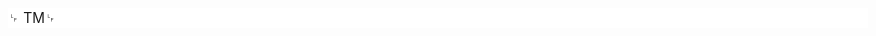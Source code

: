 <path id="x" d="M11.36 0a.418.418 0 0 0-.062.006C-.385.876-.222 11.998.092 16.522.117 16.887 1.843 29.994 3.104 30c1.74.008.87-2.354.87-2.354s2.687.776 7.324.806h.125c4.636-.03 7.323-.806 7.323-.806s-.87 2.362.87 2.354c1.26-.006 2.987-13.113 3.013-13.478.314-4.524.477-15.646-11.206-16.516 0 0-.034-.006-.056-.006h-.007"/><path id="z" d="M.44.518.18.33 0 .488l.432.481h.001l.774-.787L1.07 0z"/><path id="C" d="M0 1.98a1.98 1.98 0 1 0 3.96.003A1.98 1.98 0 0 0 0 1.98m.888-.63 1.09-.465 1.091.465s-.072 1.724-1.09 1.724S.888 1.351.888 1.351"/><linearGradient id="b" x1="50%" x2="50%" y1="-2.782%" y2="99.64%"><stop offset="0%" stop-color="#5EB8E6"/><stop offset="100%" stop-color="#26A8DF"/></linearGradient><linearGradient id="A" x1=".001%" x2="100.006%" y1="49.999%" y2="49.999%"><stop offset="0%" stop-color="#8CC63F"/><stop offset="100%" stop-color="#38B549"/></linearGradient><linearGradient id="D" x1="-.001%" x2="100.001%" y1="49.999%" y2="49.999%"><stop offset="0%" stop-color="#8CC63F"/><stop offset="100%" stop-color="#38B549"/></linearGradient></defs><g fill="none" fill-rule="evenodd"><g transform="translate(4)"><mask id="c" fill="#fff"><use xlink:href="#a"/></mask><path fill="url(#b)" fill-rule="nonzero" d="M11.36 0a.418.418 0 0 0-.062.006C-.385.876-.222 11.998.092 16.522.117 16.887 1.843 29.994 3.104 30c1.74.008.87-2.354.87-2.354s2.687.776 7.324.806h.125c4.636-.03 7.323-.806 7.323-.806s-.87 2.362.87 2.354c1.26-.006 2.987-13.113 3.013-13.478.314-4.524.477-15.646-11.206-16.516 0 0-.034-.006-.056-.006h-.007" mask="url(#c)"/></g><g transform="translate(4)"><mask id="e" fill="#fff"><use xlink:href="#d"/></mask><path fill="#1A1A1A" fill-rule="nonzero" d="M16.254 11.62a1.042 1.042 0 0 0 1.04-1.04 1.041 1.041 0 0 0-1.04-1.04 1.042 1.042 0 0 0-1.04 1.04c.001.574.466 1.04 1.04 1.04" mask="url(#e)"/></g><g transform="translate(4)"><mask id="g" fill="#fff"><use xlink:href="#f"/></mask><path fill="#FFF" fill-rule="nonzero" d="M16.666 10.452a.306.306 0 0 0 0-.61.306.306 0 0 0 0 .61" mask="url(#g)"/></g><g transform="translate(4)"><mask id="i" fill="#fff"><use xlink:href="#h"/></mask><path fill="#1A1A1A" fill-rule="nonzero" d="M6.413 11.62a1.042 1.042 0 0 0 1.04-1.04 1.041 1.041 0 0 0-1.04-1.04 1.042 1.042 0 0 0-1.04 1.04c.001.574.466 1.04 1.04 1.04" mask="url(#i)"/></g><g transform="translate(4)"><mask id="k" fill="#fff"><use xlink:href="#j"/></mask><path fill="#FFF" fill-rule="nonzero" d="M6.886 10.452a.306.306 0 0 0 0-.61.305.305 0 0 0 0 .61" mask="url(#k)"/></g><g transform="translate(4)"><mask id="m" fill="#fff"><use xlink:href="#l"/></mask><path fill="#1A1A1A" fill-rule="nonzero" d="M13.116 13.588a.273.273 0 0 0-.382.031c-.005.006-.496.557-1.389.557-.952 0-1.332-.483-1.37-.534a.272.272 0 1 0-.449.308c.021.031.534.77 1.82.77 1.152 0 1.775-.716 1.801-.746a.274.274 0 0 0-.03-.386" mask="url(#m)"/></g><g transform="translate(4)"><mask id="o" fill="#fff"><use xlink:href="#n"/></mask><path fill="#A7A9AC" fill-rule="nonzero" d="m16.836 20.496-5.429 3.205-5.43-3.205v-.009c.005-.02.305-.27.762-.642l.012-.01c1.5-1.22 4.656-3.715 4.656-3.715s3.156 2.496 4.655 3.714c.464.377.77.632.774.653v.01" mask="url(#o)"/></g><g transform="translate(4)"><mask id="q" fill="#fff"><use xlink:href="#p"/></mask><path fill="#FFF" fill-rule="nonzero" d="M9.214 24.17h5.859a.91.91 0 0 0 .91-.911v-6.47a.91.91 0 0 0-.91-.91h-7.34a.91.91 0 0 0-.91.91v4.986l2.391 2.395Z" mask="url(#q)"/></g><g transform="translate(4)"><mask id="s" fill="#fff"><use xlink:href="#r"/></mask><path fill="#D1D3D4" fill-rule="nonzero" d="M16.837 20.527v5.215a.664.664 0 0 1-.662.662H6.637a.662.662 0 0 1-.66-.662v-5.215l5.43 3.205 5.43-3.205Z" mask="url(#s)"/></g><g transform="translate(4)"><mask id="u" fill="#fff"><use xlink:href="#t"/></mask><path fill="#F4F4F4" fill-rule="nonzero" d="m16.652 26.2-3.495-3.5-1.751 1.034L9.653 22.7l-3.495 3.498a.655.655 0 0 0 .478.208h9.538a.658.658 0 0 0 .478-.208" mask="url(#u)"/></g><g transform="translate(4)"><mask id="w" fill="#fff"><use xlink:href="#v"/></mask><path fill="#179BC9" fill-rule="nonzero" d="M.245 17.757c.121 2.848 1.169 6.157 3.506 7.279 2.288 1.097 5.984.72 6.009-.03.014-.407-.377-.291-.352-.63.033-.458.79-.222.738-.758-.043-.434-.787-.16-.816-.59-.038-.546.684-.45.335-.976-.349-.525-1.24.895-3.838.165-2.343-.659-3.138-2.357-3.475-4.87-.337-2.515-2.2-1.792-2.107.41m22.277 0c-.12 2.848-1.168 6.157-3.506 7.279-2.288 1.097-5.984.72-6.009-.03-.013-.407.377-.291.352-.63-.033-.458-.791-.222-.738-.758.043-.434.788-.16.817-.59.037-.546-.684-.45-.336-.976.35-.525 1.24.895 3.838.165 2.343-.659 3.138-2.357 3.475-4.87.337-2.515 2.2-1.792 2.107.41" mask="url(#w)"/></g><g transform="translate(4)"><mask id="y" fill="#fff"><use xlink:href="#x"/></mask><path fill="#27AAE1" fill-rule="nonzero" d="M.245 17.515c.121 2.848 1.169 6.158 3.506 7.28 2.288 1.097 5.984.72 6.009-.031.014-.407-.377-.29-.352-.63.033-.458.79-.222.738-.757-.043-.434-.787-.16-.816-.59-.038-.547.684-.451.335-.976-.349-.526-1.24.895-3.838.164-2.343-.659-3.138-2.356-3.475-4.87-.337-2.515-2.2-1.792-2.107.41m22.277 0c-.12 2.848-1.168 6.158-3.506 7.28-2.288 1.097-5.984.72-6.009-.031-.013-.407.377-.29.352-.63-.033-.458-.791-.222-.738-.757.043-.434.788-.16.817-.59.037-.547-.684-.451-.336-.976.35-.526 1.24.895 3.838.164 2.343-.659 3.138-2.356 3.475-4.87.337-2.515 2.2-1.792 2.107.41" mask="url(#y)"/></g><g transform="translate(14.867 19.139)"><mask id="B" fill="#fff"><use xlink:href="#z"/></mask><path fill="url(#A)" fill-rule="nonzero" d="M.44.518.18.33 0 .488l.432.481h.001l.774-.787L1.07 0z" mask="url(#B)"/></g><g transform="translate(13.418 17.569)"><mask id="E" fill="#fff"><use xlink:href="#C"/></mask><path fill="url(#D)" fill-rule="nonzero" d="M0 1.98a1.98 1.98 0 1 0 3.96.003A1.98 1.98 0 0 0 0 1.98m.888-.63 1.09-.465 1.091.465s-.072 1.724-1.09 1.724S.888 1.351.888 1.351" mask="url(#E)"/></g>
<text fill="#43B0E3" fill-rule="nonzero" font-family="Helvetica" font-size="2" transform="translate(25.623 25.84)">␊
                        <tspan x="0" y="2">TM</tspan>␊